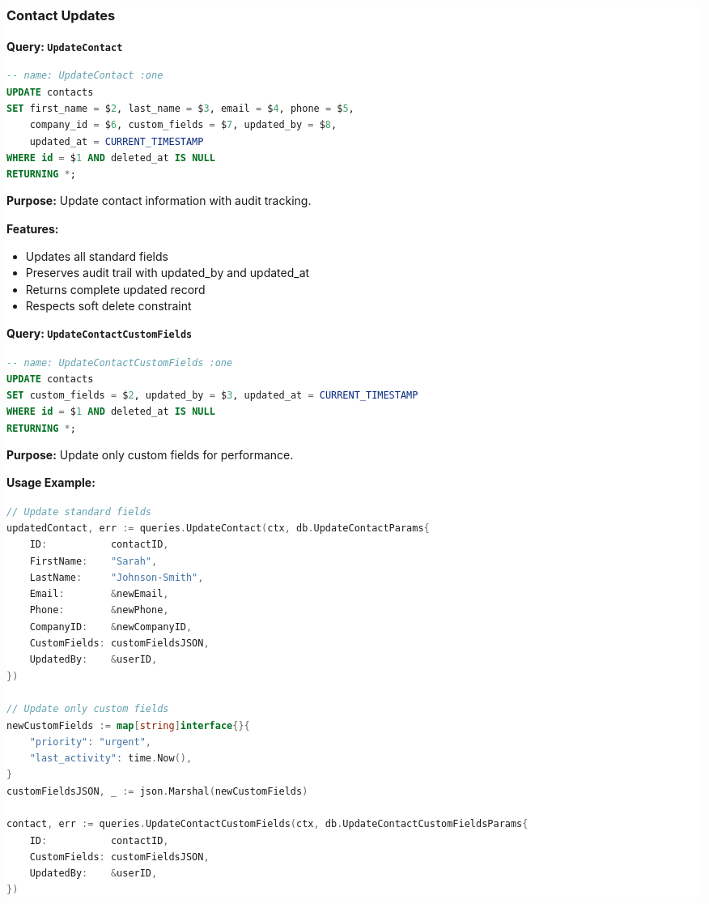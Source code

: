 ### Contact Updates

**Query: `UpdateContact`**
```sql
-- name: UpdateContact :one
UPDATE contacts 
SET first_name = $2, last_name = $3, email = $4, phone = $5, 
    company_id = $6, custom_fields = $7, updated_by = $8, 
    updated_at = CURRENT_TIMESTAMP
WHERE id = $1 AND deleted_at IS NULL
RETURNING *;
```

**Purpose:** Update contact information with audit tracking.

**Features:**
- Updates all standard fields
- Preserves audit trail with updated_by and updated_at
- Returns complete updated record
- Respects soft delete constraint

**Query: `UpdateContactCustomFields`**
```sql
-- name: UpdateContactCustomFields :one
UPDATE contacts 
SET custom_fields = $2, updated_by = $3, updated_at = CURRENT_TIMESTAMP
WHERE id = $1 AND deleted_at IS NULL
RETURNING *;
```

**Purpose:** Update only custom fields for performance.

**Usage Example:**
```go
// Update standard fields
updatedContact, err := queries.UpdateContact(ctx, db.UpdateContactParams{
    ID:           contactID,
    FirstName:    "Sarah",
    LastName:     "Johnson-Smith",
    Email:        &newEmail,
    Phone:        &newPhone,
    CompanyID:    &newCompanyID,
    CustomFields: customFieldsJSON,
    UpdatedBy:    &userID,
})

// Update only custom fields
newCustomFields := map[string]interface{}{
    "priority": "urgent",
    "last_activity": time.Now(),
}
customFieldsJSON, _ := json.Marshal(newCustomFields)

contact, err := queries.UpdateContactCustomFields(ctx, db.UpdateContactCustomFieldsParams{
    ID:           contactID,
    CustomFields: customFieldsJSON,
    UpdatedBy:    &userID,
})
```
